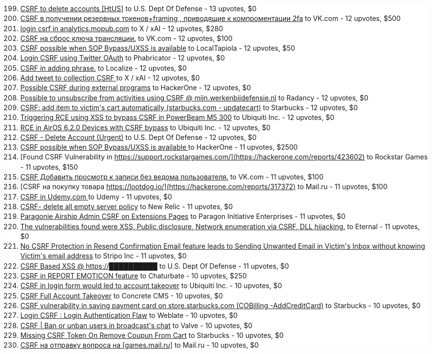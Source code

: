 199. [CSRF to delete accounts [HtUS]](https://hackerone.com/reports/1629828) to U.S. Dept Of Defense - 13 upvotes, $0
200. [CSRF в получении резервных токенов+framing , приводящие к компроментации 2fa](https://hackerone.com/reports/90165) to VK.com - 12 upvotes, $500
201. [login csrf in analytics.mopub.com](https://hackerone.com/reports/577920) to X / xAI - 12 upvotes, $280
202. [CSRF на сброс ключа трансляции.](https://hackerone.com/reports/230688) to VK.com - 12 upvotes, $100
203. [CSRF possible when SOP Bypass/UXSS is available](https://hackerone.com/reports/207399) to LocalTapiola - 12 upvotes, $50
204. [Login CSRF using Twitter OAuth](https://hackerone.com/reports/2228) to Phabricator - 12 upvotes, $0
205. [CSRF in adding phrase.](https://hackerone.com/reports/7962) to Localize - 12 upvotes, $0
206. [Add tweet to collection CSRF ](https://hackerone.com/reports/100820) to X / xAI - 12 upvotes, $0
207. [Possible CSRF during external programs](https://hackerone.com/reports/174470) to HackerOne - 12 upvotes, $0
208. [Possible to unsubscribe from activities using CSRF @ mijn.werkenbijdefensie.nl](https://hackerone.com/reports/217555) to Radancy - 12 upvotes, $0
209. [CSRF: add item to victim's cart automatically (starbucks.com - updatecart)](https://hackerone.com/reports/177472) to Starbucks - 12 upvotes, $0
210. [Triggering RCE using XSS to bypass CSRF in PowerBeam M5 300](https://hackerone.com/reports/289264) to Ubiquiti Inc. - 12 upvotes, $0
211. [RCE in AirOS 6.2.0 Devices with CSRF bypass](https://hackerone.com/reports/703659) to Ubiquiti Inc. - 12 upvotes, $0
212. [CSRF - Delete Account (Urgent)](https://hackerone.com/reports/799855) to U.S. Dept Of Defense - 12 upvotes, $0
213. [CSRF possible when SOP Bypass/UXSS is available ](https://hackerone.com/reports/103787) to HackerOne - 11 upvotes, $2500
214. [Found CSRF Vulnerability in https://support.rockstargames.com/](https://hackerone.com/reports/423602) to Rockstar Games - 11 upvotes, $150
215. [CSRF Добавить просмотр к записи без ведома пользователя.](https://hackerone.com/reports/252324) to VK.com - 11 upvotes, $100
216. [CSRF на покупку товара https://lootdog.io/](https://hackerone.com/reports/317372) to Mail.ru - 11 upvotes, $100
217. [CSRF in Udemy.com ](https://hackerone.com/reports/109839) to Udemy - 11 upvotes, $0
218. [CSRF- delete all empty server policy](https://hackerone.com/reports/123095) to New Relic - 11 upvotes, $0
219. [Paragonie Airship Admin CSRF on Extensions Pages](https://hackerone.com/reports/243094) to Paragon Initiative Enterprises - 11 upvotes, $0
220. [ The vulnerabilities found were XSS, Public disclosure, Network enumeration via CSRF, DLL hijacking.](https://hackerone.com/reports/927413) to Eternal - 11 upvotes, $0
221. [No CSRF Protection in Resend Confirmation Email feature leads to Sending Unwanted Email in Victim's Inbox without knowing Victim's email address](https://hackerone.com/reports/753386) to Stripo Inc - 11 upvotes, $0
222. [CSRF Based XSS @ https://██████████](https://hackerone.com/reports/1147949) to U.S. Dept Of Defense - 11 upvotes, $0
223. [CSRF in REPORT EMOTICON feature](https://hackerone.com/reports/395731) to Chaturbate - 10 upvotes, $250
224. [CSRF in login form would led to account takeover](https://hackerone.com/reports/50703) to Ubiquiti Inc. - 10 upvotes, $0
225. [CSRF Full Account Takeover](https://hackerone.com/reports/152052) to Concrete CMS - 10 upvotes, $0
226. [CSRF vulnerability in saving payment card on store.starbucks.com (COBilling -AddCreditCard)](https://hackerone.com/reports/177635) to Starbucks - 10 upvotes, $0
227. [Login CSRF : Login Authentication Flaw](https://hackerone.com/reports/229528) to Weblate - 10 upvotes, $0
228. [CSRF | Ban or unban users in broadcast's chat](https://hackerone.com/reports/381237) to Valve - 10 upvotes, $0
229. [Missing CSRF Token On Remove Coupun From Cart](https://hackerone.com/reports/227726) to Starbucks - 10 upvotes, $0
230. [CSRF на отправку вопроса на [games.mail.ru]](https://hackerone.com/reports/594045) to Mail.ru - 10 upvotes, $0